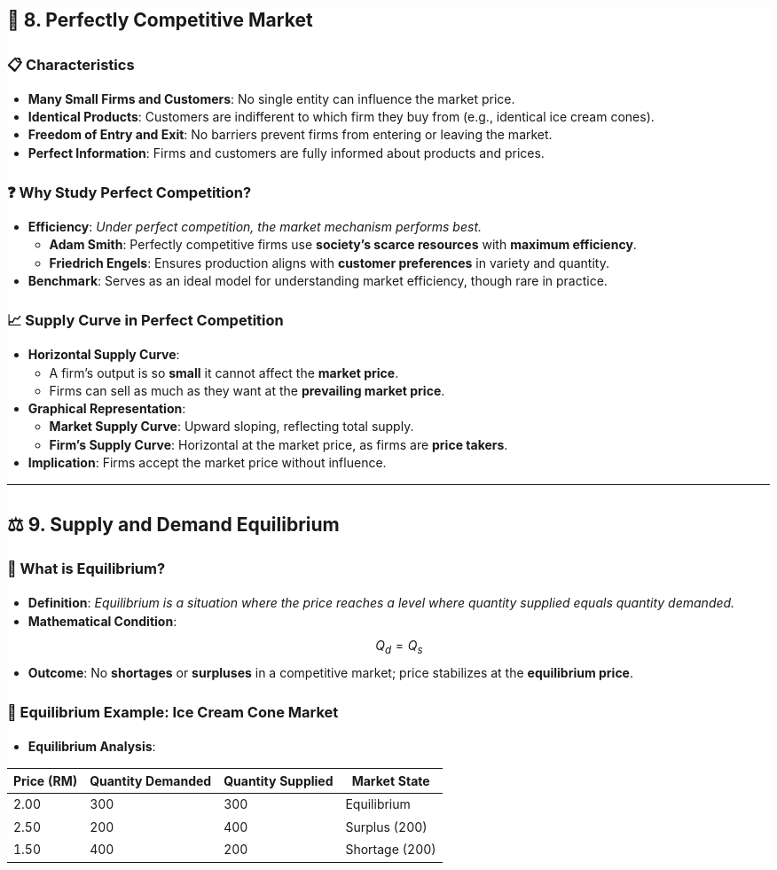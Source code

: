 
## 🌟 8. Perfectly Competitive Market  

### 📋 Characteristics  
- **Many Small Firms and Customers**: No single entity can influence the market price.  
- **Identical Products**: Customers are indifferent to which firm they buy from (e.g., identical ice cream cones).  
- **Freedom of Entry and Exit**: No barriers prevent firms from entering or leaving the market.  
- **Perfect Information**: Firms and customers are fully informed about products and prices.  

### ❓ Why Study Perfect Competition?  
- **Efficiency**: *Under perfect competition, the market mechanism performs best.*  
  - **Adam Smith**: Perfectly competitive firms use **society’s scarce resources** with **maximum efficiency**.  
  - **Friedrich Engels**: Ensures production aligns with **customer preferences** in variety and quantity.  
- **Benchmark**: Serves as an ideal model for understanding market efficiency, though rare in practice.  

### 📈 Supply Curve in Perfect Competition  
- **Horizontal Supply Curve**:  
  - A firm’s output is so **small** it cannot affect the **market price**.  
  - Firms can sell as much as they want at the **prevailing market price**.  
- **Graphical Representation**:  
  - **Market Supply Curve**: Upward sloping, reflecting total supply.  
  - **Firm’s Supply Curve**: Horizontal at the market price, as firms are **price takers**.  
- **Implication**: Firms accept the market price without influence.  

---

## ⚖️ 9. Supply and Demand Equilibrium  

### 📖 What is Equilibrium?  
- **Definition**: *Equilibrium is a situation where the price reaches a level where quantity supplied equals quantity demanded.*  
- **Mathematical Condition**:  
  $$ Q_d = Q_s $$  
- **Outcome**: No **shortages** or **surpluses** in a competitive market; price stabilizes at the **equilibrium price**.  

### 🍦 Equilibrium Example: Ice Cream Cone Market  
- **Equilibrium Analysis**:  

| **Price (RM)** | **Quantity Demanded** | **Quantity Supplied** | **Market State** |
| -------------- | --------------------- | --------------------- | ---------------- |
| 2.00           | 300                   | 300                   | Equilibrium      |
| 2.50           | 200                   | 400                   | Surplus (200)    |
| 1.50           | 400                   | 200                   | Shortage (200)   |
